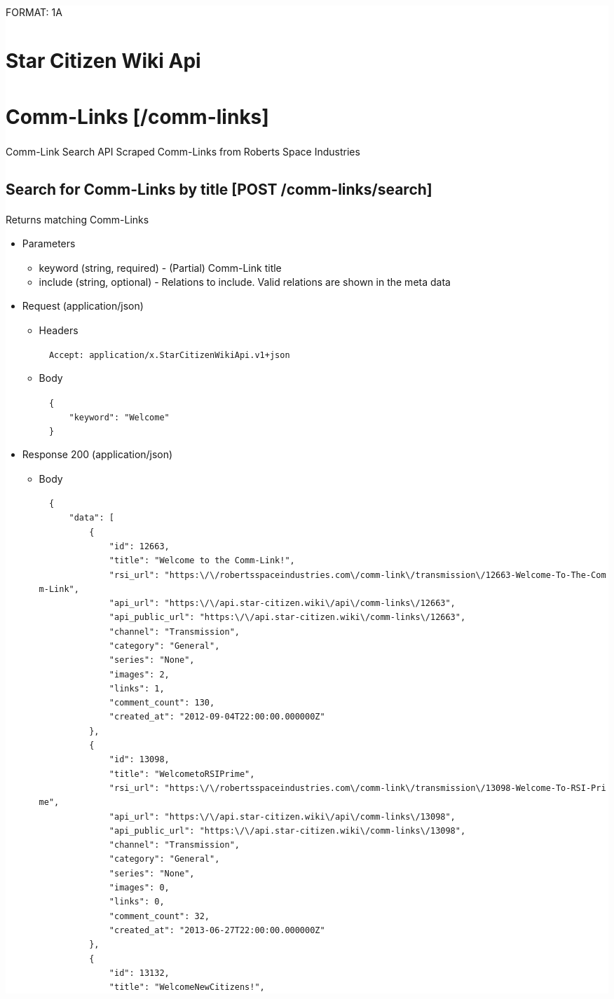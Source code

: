 FORMAT: 1A

# Star Citizen Wiki Api

# Comm-Links [/comm-links]
Comm-Link Search API
Scraped Comm-Links from Roberts Space Industries

## Search for Comm-Links by title [POST /comm-links/search]
Returns matching Comm-Links

+ Parameters
    + keyword (string, required) - (Partial) Comm-Link title
    + include (string, optional) - Relations to include. Valid relations are shown in the meta data

+ Request (application/json)
    + Headers

            Accept: application/x.StarCitizenWikiApi.v1+json
    + Body

            {
                "keyword": "Welcome"
            }

+ Response 200 (application/json)
    + Body

            {
                "data": [
                    {
                        "id": 12663,
                        "title": "Welcome to the Comm-Link!",
                        "rsi_url": "https:\/\/robertsspaceindustries.com\/comm-link\/transmission\/12663-Welcome-To-The-Comm-Link",
                        "api_url": "https:\/\/api.star-citizen.wiki\/api\/comm-links\/12663",
                        "api_public_url": "https:\/\/api.star-citizen.wiki\/comm-links\/12663",
                        "channel": "Transmission",
                        "category": "General",
                        "series": "None",
                        "images": 2,
                        "links": 1,
                        "comment_count": 130,
                        "created_at": "2012-09-04T22:00:00.000000Z"
                    },
                    {
                        "id": 13098,
                        "title": "WelcometoRSIPrime",
                        "rsi_url": "https:\/\/robertsspaceindustries.com\/comm-link\/transmission\/13098-Welcome-To-RSI-Prime",
                        "api_url": "https:\/\/api.star-citizen.wiki\/api\/comm-links\/13098",
                        "api_public_url": "https:\/\/api.star-citizen.wiki\/comm-links\/13098",
                        "channel": "Transmission",
                        "category": "General",
                        "series": "None",
                        "images": 0,
                        "links": 0,
                        "comment_count": 32,
                        "created_at": "2013-06-27T22:00:00.000000Z"
                    },
                    {
                        "id": 13132,
                        "title": "WelcomeNewCitizens!",